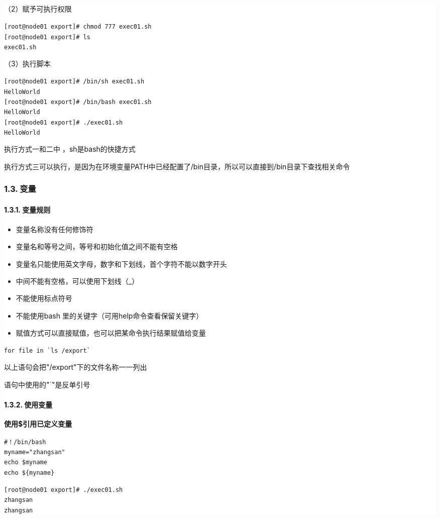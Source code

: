 （2）赋予可执行权限

```
[root@node01 export]# chmod 777 exec01.sh 
[root@node01 export]# ls 
exec01.sh
```

 （3）执行脚本

```
[root@node01 export]# /bin/sh exec01.sh 
HelloWorld 
[root@node01 export]# /bin/bash exec01.sh 
HelloWorld 
[root@node01 export]# ./exec01.sh 
HelloWorld
```

执行方式一和二中 ，sh是bash的快捷方式

执行方式三可以执行，是因为在环境变量PATH中已经配置了/bin目录，所以可以直接到/bin目录下查找相关命令

### 1.3. 变量

#### 1.3.1. 变量规则

- 变量名称没有任何修饰符

- 变量名和等号之间，等号和初始化值之间不能有空格

- 变量名只能使用英文字母，数字和下划线，首个字符不能以数字开头

- 中间不能有空格，可以使用下划线（_）

- 不能使用标点符号

- 不能使用bash 里的关键字（可用help命令查看保留关键字）

- 赋值方式可以直接赋值，也可以把某命令执行结果赋值给变量

```shell
for file in `ls /export`
```

以上语句会把"/export"下的文件名称一一列出

语句中使用的"`"是反单引号

#### 1.3.2. 使用变量

**使用$引用已定义变量**

```shell
#！/bin/bash
myname="zhangsan"
echo $myname
echo ${myname}
```

```shell
[root@node01 export]# ./exec01.sh
zhangsan
zhangsan
```
